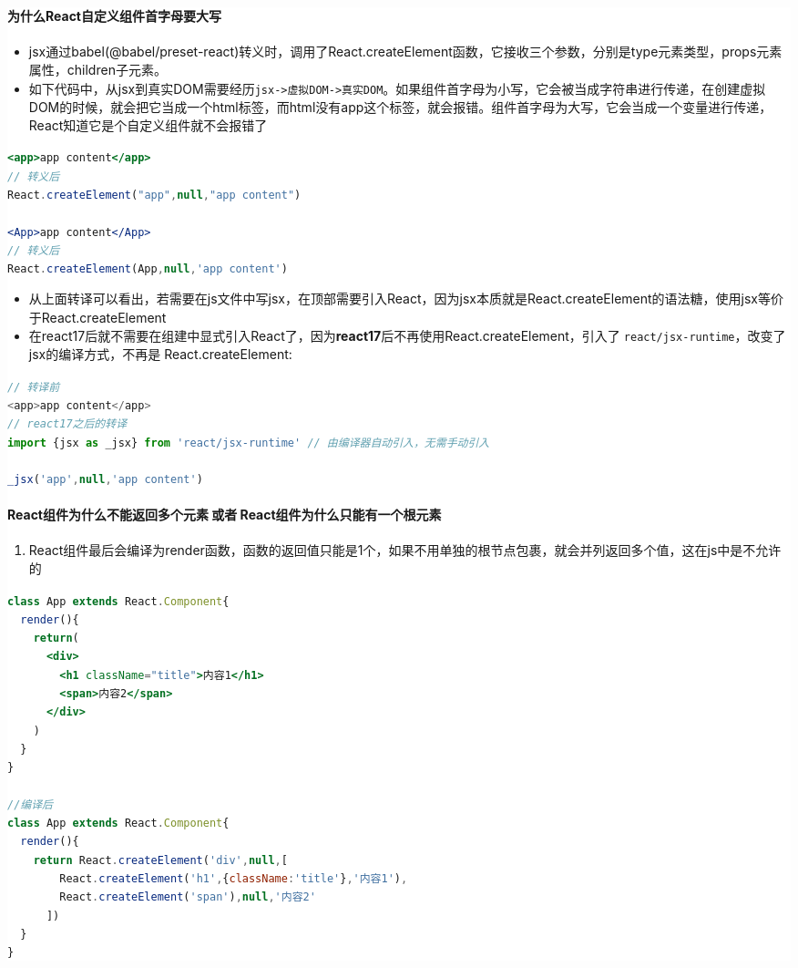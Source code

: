 #### 为什么React自定义组件首字母要大写
- jsx通过babel(@babel/preset-react)转义时，调用了React.createElement函数，它接收三个参数，分别是type元素类型，props元素属性，children子元素。
- 如下代码中，从jsx到真实DOM需要经历`jsx->虚拟DOM->真实DOM`。如果组件首字母为小写，它会被当成字符串进行传递，在创建虚拟DOM的时候，就会把它当成一个html标签，而html没有app这个标签，就会报错。组件首字母为大写，它会当成一个变量进行传递，React知道它是个自定义组件就不会报错了

```jsx
<app>app content</app>
// 转义后
React.createElement("app",null,"app content")

<App>app content</App>
// 转义后
React.createElement(App,null,'app content')
```

- 从上面转译可以看出，若需要在js文件中写jsx，在顶部需要引入React，因为jsx本质就是React.createElement的语法糖，使用jsx等价于React.createElement
- 在react17后就不需要在组建中显式引入React了，因为**react17**后不再使用React.createElement，引入了 `react/jsx-runtime`，改变了jsx的编译方式，不再是 React.createElement:
```js
// 转译前
<app>app content</app>
// react17之后的转译
import {jsx as _jsx} from 'react/jsx-runtime' // 由编译器自动引入，无需手动引入

_jsx('app',null,'app content')
```

#### React组件为什么不能返回多个元素 或者 React组件为什么只能有一个根元素
1. React组件最后会编译为render函数，函数的返回值只能是1个，如果不用单独的根节点包裹，就会并列返回多个值，这在js中是不允许的
```jsx
class App extends React.Component{
  render(){ 
    return(
      <div>
        <h1 className="title">内容1</h1>
        <span>内容2</span>	
      </div>	
    )
  }
}

//编译后
class App extends React.Component{
  render(){
    return React.createElement('div',null,[
        React.createElement('h1',{className:'title'},'内容1'),
        React.createElement('span'),null,'内容2'
      ])
  }
}
```

